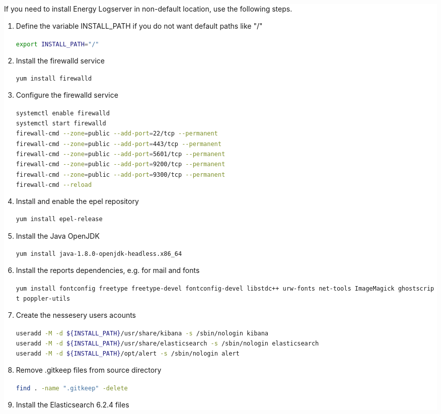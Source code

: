 If you need to install Energy Logserver in non-default location, use the following steps.

1. Define the variable INSTALL_PATH if you do not want default paths like "/"

   ```bash
   export INSTALL_PATH="/"
   ```

1. Install the firewalld service

   ```bash
   yum install firewalld
   ```

1. Configure the firewalld service

   ```bash
   systemctl enable firewalld
   systemctl start firewalld
   firewall-cmd --zone=public --add-port=22/tcp --permanent
   firewall-cmd --zone=public --add-port=443/tcp --permanent
   firewall-cmd --zone=public --add-port=5601/tcp --permanent
   firewall-cmd --zone=public --add-port=9200/tcp --permanent
   firewall-cmd --zone=public --add-port=9300/tcp --permanent
   firewall-cmd --reload
   ```

1. Install and enable the epel repository

   ```bash
   yum install epel-release
   ```

1. Install the Java OpenJDK

   ```bash
   yum install java-1.8.0-openjdk-headless.x86_64
   ```

1. Install the reports dependencies, e.g. for mail and fonts

    ```bash
    yum install fontconfig freetype freetype-devel fontconfig-devel libstdc++ urw-fonts net-tools ImageMagick ghostscript poppler-utils
    ```

1. Create the nessesery users acounts

   ```bash
   useradd -M -d ${INSTALL_PATH}/usr/share/kibana -s /sbin/nologin kibana
   useradd -M -d ${INSTALL_PATH}/usr/share/elasticsearch -s /sbin/nologin elasticsearch
   useradd -M -d ${INSTALL_PATH}/opt/alert -s /sbin/nologin alert
   ```

1. Remove .gitkeep files from source directory

   ```bash
   find . -name ".gitkeep" -delete
   ```

1. Install the Elasticsearch 6.2.4 files
